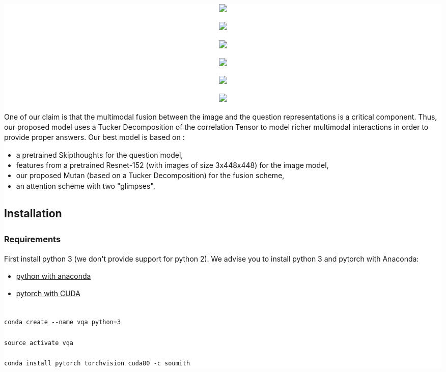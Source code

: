 <p  align="center">
<img  src="https://raw.githubusercontent.com/vuhoangminh/vqa_medical/master/images/grad-cam.PNG"/>
</p>

<p  align="center">
<img  src="https://raw.githubusercontent.com/vuhoangminh/vqa_medical/master/images/MICCAI-VQA-19-new.png"/>
</p>

<p  align="center">
<img  src="https://raw.githubusercontent.com/vuhoangminh/vqa_medical/master/images/post-hoc-test.PNG"/>
</p>

<p  align="center">
<img  src="https://raw.githubusercontent.com/vuhoangminh/vqa_medical/master/images/qa-list.PNG"/>
</p>

<p  align="center">
<img  src="https://raw.githubusercontent.com/vuhoangminh/vqa_medical/master/images/result-acc.PNG"/>
</p>

<p  align="center">
<img  src="https://raw.githubusercontent.com/vuhoangminh/vqa_medical/master/images/result-precision-macro.PNG"/>
</p>
  

One of our claim is that the multimodal fusion between the image and the question representations is a critical component. Thus, our proposed model uses a Tucker Decomposition of the correlation Tensor to model richer multimodal interactions in order to provide proper answers. Our best model is based on :
- a pretrained Skipthoughts for the question model,
- features from a pretrained Resnet-152 (with images of size 3x448x448) for the image model,
- our proposed Mutan (based on a Tucker Decomposition) for the fusion scheme,
- an attention scheme with two "glimpses".

  

## Installation

  

### Requirements

  

First install python 3 (we don't provide support for python 2). We advise you to install python 3 and pytorch with Anaconda:

  

-  [python with anaconda](https://www.continuum.io/downloads)

-  [pytorch with CUDA](http://pytorch.org)

  

```

conda create --name vqa python=3

source activate vqa

conda install pytorch torchvision cuda80 -c soumith

```
